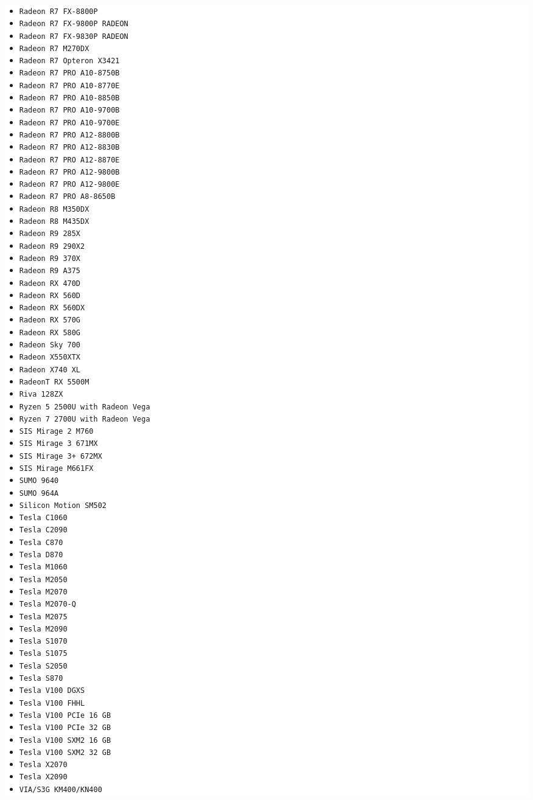 - `Radeon R7 FX-8800P`
- `Radeon R7 FX-9800P RADEON`
- `Radeon R7 FX-9830P RADEON`
- `Radeon R7 M270DX`
- `Radeon R7 Opteron X3421`
- `Radeon R7 PRO A10-8750B`
- `Radeon R7 PRO A10-8770E`
- `Radeon R7 PRO A10-8850B`
- `Radeon R7 PRO A10-9700B`
- `Radeon R7 PRO A10-9700E`
- `Radeon R7 PRO A12-8800B`
- `Radeon R7 PRO A12-8830B`
- `Radeon R7 PRO A12-8870E`
- `Radeon R7 PRO A12-9800B`
- `Radeon R7 PRO A12-9800E`
- `Radeon R7 PRO A8-8650B`
- `Radeon R8 M350DX`
- `Radeon R8 M435DX`
- `Radeon R9 285X`
- `Radeon R9 290X2`
- `Radeon R9 370X`
- `Radeon R9 A375`
- `Radeon RX 470D`
- `Radeon RX 560D`
- `Radeon RX 560DX`
- `Radeon RX 570G`
- `Radeon RX 580G`
- `Radeon Sky 700`
- `Radeon X550XTX`
- `Radeon X740 XL`
- `RadeonT RX 5500M`
- `Riva 128ZX`
- `Ryzen 5 2500U with Radeon Vega`
- `Ryzen 7 2700U with Radeon Vega`
- `SIS Mirage 2 M760`
- `SIS Mirage 3 671MX`
- `SIS Mirage 3+ 672MX`
- `SIS Mirage M661FX `
- `SUMO 9640`
- `SUMO 964A`
- `Silicon Motion SM502`
- `Tesla C1060`
- `Tesla C2090`
- `Tesla C870`
- `Tesla D870`
- `Tesla M1060`
- `Tesla M2050`
- `Tesla M2070`
- `Tesla M2070-Q`
- `Tesla M2075`
- `Tesla M2090`
- `Tesla S1070`
- `Tesla S1075`
- `Tesla S2050`
- `Tesla S870`
- `Tesla V100 DGXS`
- `Tesla V100 FHHL`
- `Tesla V100 PCIe 16 GB`
- `Tesla V100 PCIe 32 GB`
- `Tesla V100 SXM2 16 GB`
- `Tesla V100 SXM2 32 GB`
- `Tesla X2070`
- `Tesla X2090`
- `VIA/S3G KM400/KN400`